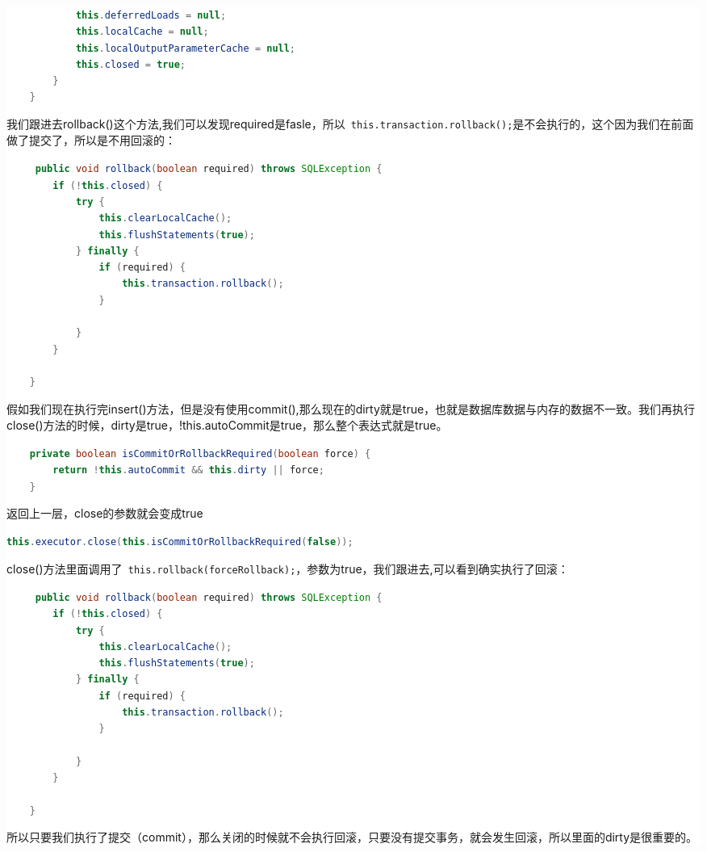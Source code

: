 ``` java
            this.deferredLoads = null;
            this.localCache = null;
            this.localOutputParameterCache = null;
            this.closed = true;
        }
    }
```
我们跟进去rollback()这个方法,我们可以发现required是fasle，所以` this.transaction.rollback();`是不会执行的，这个因为我们在前面做了提交了，所以是不用回滚的：
``` java
     public void rollback(boolean required) throws SQLException {
        if (!this.closed) {
            try {
                this.clearLocalCache();
                this.flushStatements(true);
            } finally {
                if (required) {
                    this.transaction.rollback();
                }

            }
        }

    }
```
假如我们现在执行完insert()方法，但是没有使用commit(),那么现在的dirty就是true，也就是数据库数据与内存的数据不一致。我们再执行close()方法的时候，dirty是true，!this.autoCommit是true，那么整个表达式就是true。
``` java
    private boolean isCommitOrRollbackRequired(boolean force) {
        return !this.autoCommit && this.dirty || force;
    }
```
返回上一层，close的参数就会变成true
``` java
this.executor.close(this.isCommitOrRollbackRequired(false));
```
close()方法里面调用了` this.rollback(forceRollback);`，参数为true，我们跟进去,可以看到确实执行了回滚：
``` java
     public void rollback(boolean required) throws SQLException {
        if (!this.closed) {
            try {
                this.clearLocalCache();
                this.flushStatements(true);
            } finally {
                if (required) {
                    this.transaction.rollback();
                }

            }
        }

    }
```
所以只要我们执行了提交（commit），那么关闭的时候就不会执行回滚，只要没有提交事务，就会发生回滚，所以里面的dirty是很重要的。